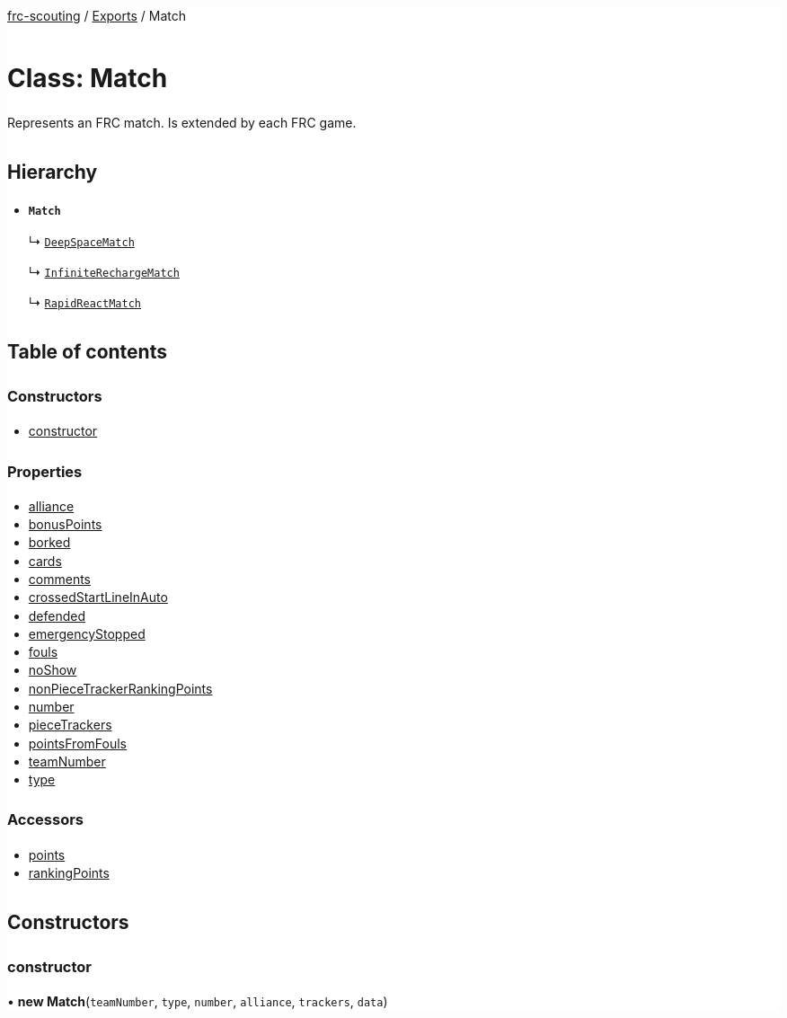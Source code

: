 [frc-scouting](../README.md) / [Exports](../modules.md) / Match

# Class: Match

Represents an FRC match. Is extended by each FRC game.

## Hierarchy

- **`Match`**

  ↳ [`DeepSpaceMatch`](DeepSpace.DeepSpaceMatch.md)

  ↳ [`InfiniteRechargeMatch`](InfiniteRecharge.InfiniteRechargeMatch.md)

  ↳ [`RapidReactMatch`](RapidReact.RapidReactMatch.md)

## Table of contents

### Constructors

- [constructor](Match.md#constructor)

### Properties

- [alliance](Match.md#alliance)
- [bonusPoints](Match.md#bonuspoints)
- [borked](Match.md#borked)
- [cards](Match.md#cards)
- [comments](Match.md#comments)
- [crossedStartLineInAuto](Match.md#crossedstartlineinauto)
- [defended](Match.md#defended)
- [emergencyStopped](Match.md#emergencystopped)
- [fouls](Match.md#fouls)
- [noShow](Match.md#noshow)
- [nonPieceTrackerRankingPoints](Match.md#nonpiecetrackerrankingpoints)
- [number](Match.md#number)
- [pieceTrackers](Match.md#piecetrackers)
- [pointsFromFouls](Match.md#pointsfromfouls)
- [teamNumber](Match.md#teamnumber)
- [type](Match.md#type)

### Accessors

- [points](Match.md#points)
- [rankingPoints](Match.md#rankingpoints)

## Constructors

### constructor

• **new Match**(`teamNumber`, `type`, `number`, `alliance`, `trackers`, `data`)
